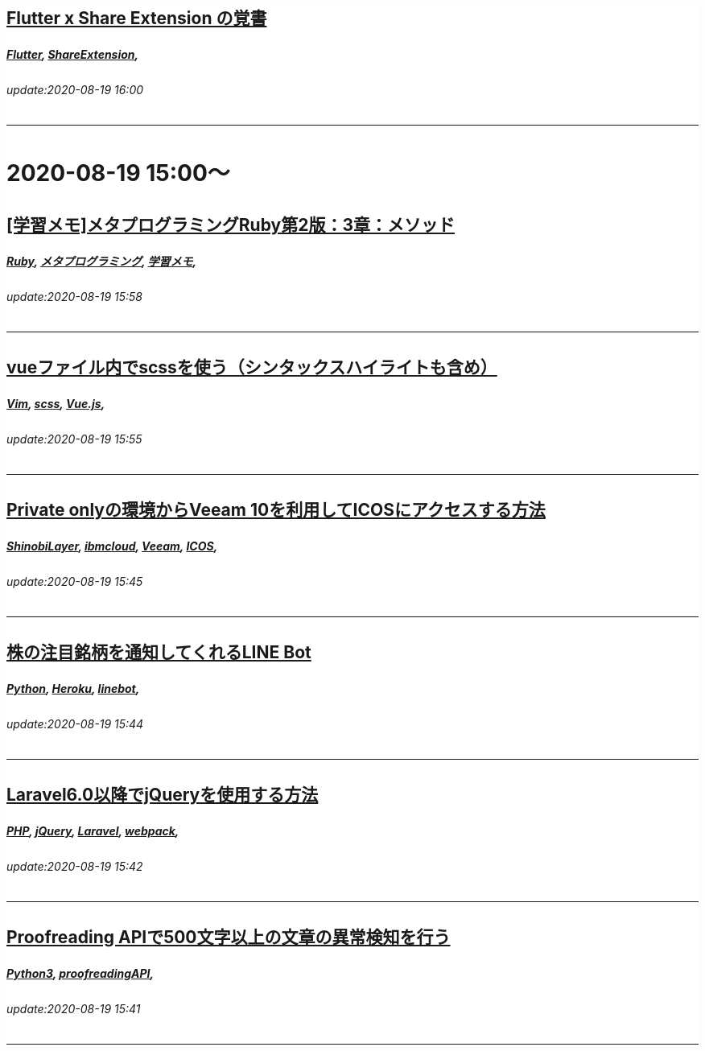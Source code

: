## [Flutter x Share Extension の覚書](https://qiita.com/oggata/items/658a7355fcfbc1cbde6f)
##### [Flutter](https://qiita.com/tags/Flutter), [ShareExtension](https://qiita.com/tags/ShareExtension), 
###### update:2020-08-19 16:00
---




# 2020-08-19 15:00～
## [[学習メモ]メタプログラミングRuby第2版：3章：メソッド](https://qiita.com/m-itoidcf/items/e8d9d1b1fd1a71b77e08)
##### [Ruby](https://qiita.com/tags/Ruby), [メタプログラミング](https://qiita.com/tags/メタプログラミング), [学習メモ](https://qiita.com/tags/学習メモ), 
###### update:2020-08-19 15:58
---
## [vueファイル内でscssを使う（シンタックスハイライトも含め）](https://qiita.com/oogaki_newmedia/items/17ce2f798a923ac78d69)
##### [Vim](https://qiita.com/tags/Vim), [scss](https://qiita.com/tags/scss), [Vue.js](https://qiita.com/tags/Vue.js), 
###### update:2020-08-19 15:55
---
## [Private onlyの環境からVeeam 10を利用してICOSにアクセスする方法](https://qiita.com/testnin2/items/2ebb2dc0dc71dea4ad7d)
##### [ShinobiLayer](https://qiita.com/tags/ShinobiLayer), [ibmcloud](https://qiita.com/tags/ibmcloud), [Veeam](https://qiita.com/tags/Veeam), [ICOS](https://qiita.com/tags/ICOS), 
###### update:2020-08-19 15:45
---
## [株の注目銘柄を通知してくれるLINE Bot](https://qiita.com/marc0468/items/9a99dc748c3395a2d703)
##### [Python](https://qiita.com/tags/Python), [Heroku](https://qiita.com/tags/Heroku), [linebot](https://qiita.com/tags/linebot), 
###### update:2020-08-19 15:44
---
## [Laravel6.0以降でjQueryを使用する方法](https://qiita.com/ikadatic/items/c033ab1244f53a895496)
##### [PHP](https://qiita.com/tags/PHP), [jQuery](https://qiita.com/tags/jQuery), [Laravel](https://qiita.com/tags/Laravel), [webpack](https://qiita.com/tags/webpack), 
###### update:2020-08-19 15:42
---
## [Proofreading APIで500文字以上の文章の異常検知を行う](https://qiita.com/myamto/items/8705fa3e0cafd104c6b8)
##### [Python3](https://qiita.com/tags/Python3), [proofreadingAPI](https://qiita.com/tags/proofreadingAPI), 
###### update:2020-08-19 15:41
---